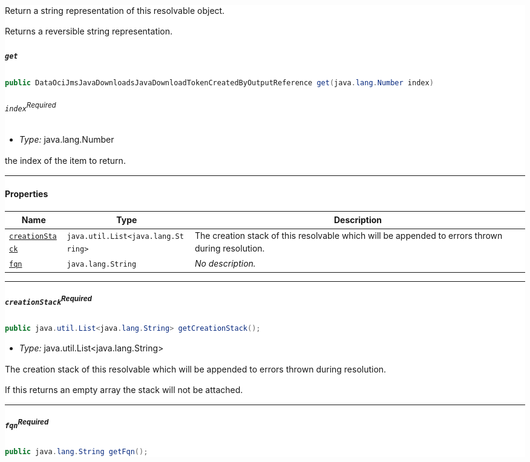 Return a string representation of this resolvable object.

Returns a reversible string representation.

##### `get` <a name="get" id="rhizo-co-terraform-provider-oci.dataOciJmsJavaDownloadsJavaDownloadToken.DataOciJmsJavaDownloadsJavaDownloadTokenCreatedByList.get"></a>

```java
public DataOciJmsJavaDownloadsJavaDownloadTokenCreatedByOutputReference get(java.lang.Number index)
```

###### `index`<sup>Required</sup> <a name="index" id="rhizo-co-terraform-provider-oci.dataOciJmsJavaDownloadsJavaDownloadToken.DataOciJmsJavaDownloadsJavaDownloadTokenCreatedByList.get.parameter.index"></a>

- *Type:* java.lang.Number

the index of the item to return.

---


#### Properties <a name="Properties" id="Properties"></a>

| **Name** | **Type** | **Description** |
| --- | --- | --- |
| <code><a href="#rhizo-co-terraform-provider-oci.dataOciJmsJavaDownloadsJavaDownloadToken.DataOciJmsJavaDownloadsJavaDownloadTokenCreatedByList.property.creationStack">creationStack</a></code> | <code>java.util.List<java.lang.String></code> | The creation stack of this resolvable which will be appended to errors thrown during resolution. |
| <code><a href="#rhizo-co-terraform-provider-oci.dataOciJmsJavaDownloadsJavaDownloadToken.DataOciJmsJavaDownloadsJavaDownloadTokenCreatedByList.property.fqn">fqn</a></code> | <code>java.lang.String</code> | *No description.* |

---

##### `creationStack`<sup>Required</sup> <a name="creationStack" id="rhizo-co-terraform-provider-oci.dataOciJmsJavaDownloadsJavaDownloadToken.DataOciJmsJavaDownloadsJavaDownloadTokenCreatedByList.property.creationStack"></a>

```java
public java.util.List<java.lang.String> getCreationStack();
```

- *Type:* java.util.List<java.lang.String>

The creation stack of this resolvable which will be appended to errors thrown during resolution.

If this returns an empty array the stack will not be attached.

---

##### `fqn`<sup>Required</sup> <a name="fqn" id="rhizo-co-terraform-provider-oci.dataOciJmsJavaDownloadsJavaDownloadToken.DataOciJmsJavaDownloadsJavaDownloadTokenCreatedByList.property.fqn"></a>

```java
public java.lang.String getFqn();
```
